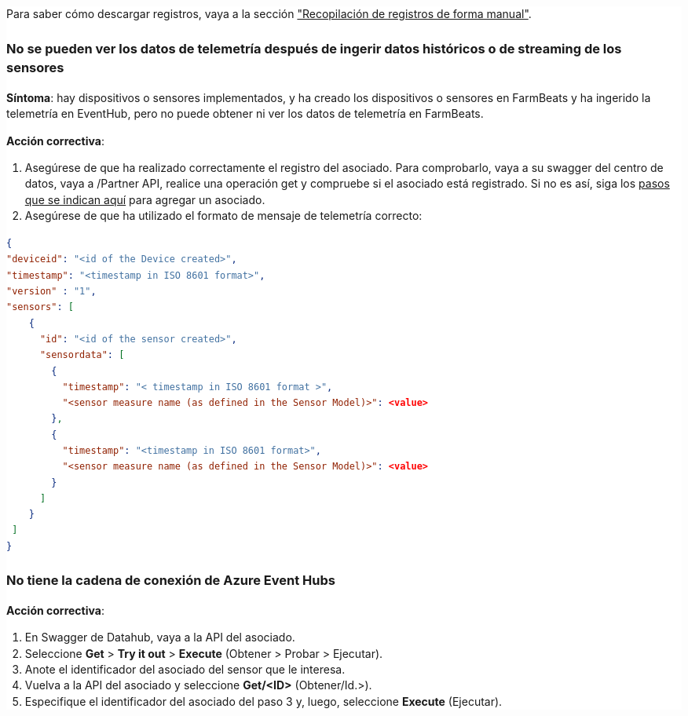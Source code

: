 Para saber cómo descargar registros, vaya a la sección ["Recopilación de registros de forma manual"](#collect-logs-manually).  

### <a name="cant-view-telemetry-data-after-ingesting-historicalstreaming-data-from-your-sensors"></a>No se pueden ver los datos de telemetría después de ingerir datos históricos o de streaming de los sensores

**Síntoma**: hay dispositivos o sensores implementados, y ha creado los dispositivos o sensores en FarmBeats y ha ingerido la telemetría en EventHub, pero no puede obtener ni ver los datos de telemetría en FarmBeats.

**Acción correctiva**:

1. Asegúrese de que ha realizado correctamente el registro del asociado. Para comprobarlo, vaya a su swagger del centro de datos, vaya a /Partner API, realice una operación get y compruebe si el asociado está registrado. Si no es así, siga los [pasos que se indican aquí](get-sensor-data-from-sensor-partner.md#enable-device-integration-with-farmbeats) para agregar un asociado.
2. Asegúrese de que ha utilizado el formato de mensaje de telemetría correcto:

```json
{
"deviceid": "<id of the Device created>",
"timestamp": "<timestamp in ISO 8601 format>",
"version" : "1",
"sensors": [
    {
      "id": "<id of the sensor created>",
      "sensordata": [
        {
          "timestamp": "< timestamp in ISO 8601 format >",
          "<sensor measure name (as defined in the Sensor Model)>": <value>
        },
        {
          "timestamp": "<timestamp in ISO 8601 format>",
          "<sensor measure name (as defined in the Sensor Model)>": <value>
        }
      ]
    }
 ]
}
```

### <a name="dont-have-the-azure-event-hubs-connection-string"></a>No tiene la cadena de conexión de Azure Event Hubs

**Acción correctiva**:

1. En Swagger de Datahub, vaya a la API del asociado.
2. Seleccione **Get** > **Try it out** > **Execute** (Obtener > Probar > Ejecutar).
3. Anote el identificador del asociado del sensor que le interesa.
4. Vuelva a la API del asociado y seleccione **Get/\<ID>** (Obtener/Id.>).
5. Especifique el identificador del asociado del paso 3 y, luego, seleccione **Execute** (Ejecutar).
